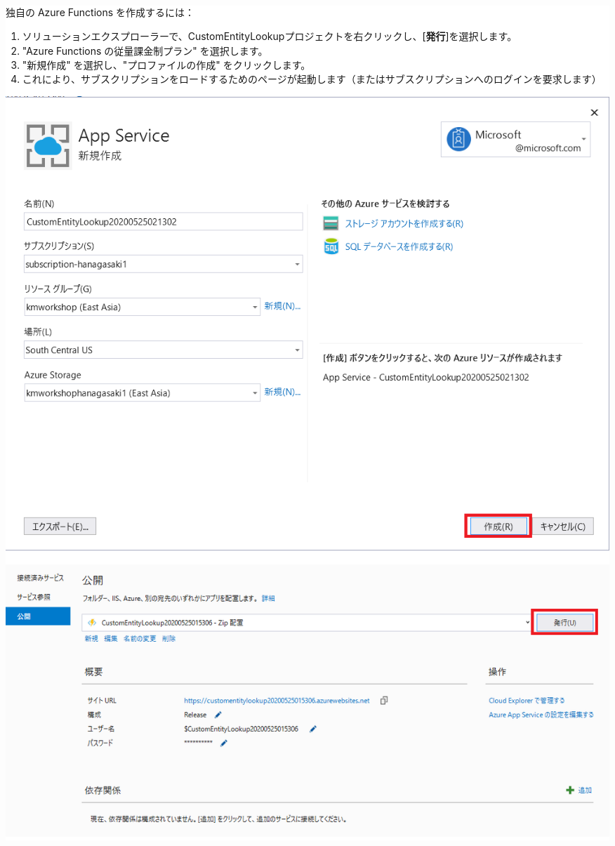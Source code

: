 独自の Azure Functions を作成するには：
1) ソリューションエクスプローラーで、CustomEntityLookupプロジェクトを右クリックし、[**発行**]を選択します。
2) "Azure Functions の従量課金制プラン" を選択します。
3) "新規作成" を選択し、"プロファイルの作成" をクリックします。
4) これにより、サブスクリプションをロードするためのページが起動します（またはサブスクリプションへのログインを要求します）

![](images/new-appservice.png)

![](images/new-appservice2.png)
